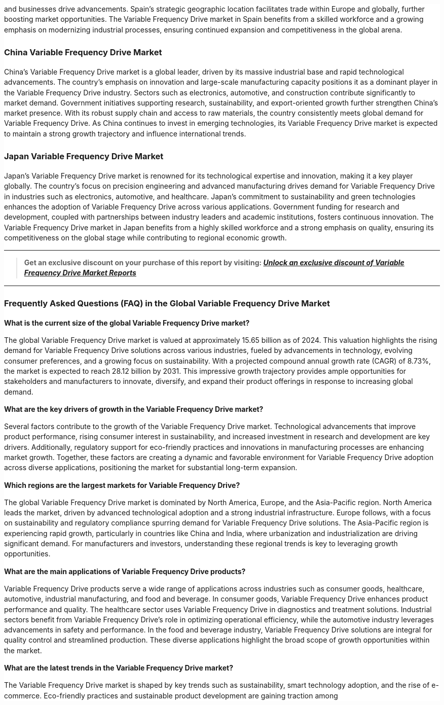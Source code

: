 and businesses drive advancements. Spain&rsquo;s strategic geographic location facilitates trade within Europe and globally, further boosting market opportunities. The Variable Frequency Drive market in Spain benefits from a skilled workforce and a growing emphasis on modernizing industrial processes, ensuring continued expansion and competitiveness in the global arena.</p><h3>China Variable Frequency Drive Market</h3><p>China&rsquo;s Variable Frequency Drive market is a global leader, driven by its massive industrial base and rapid technological advancements. The country&rsquo;s emphasis on innovation and large-scale manufacturing capacity positions it as a dominant player in the Variable Frequency Drive industry. Sectors such as electronics, automotive, and construction contribute significantly to market demand. Government initiatives supporting research, sustainability, and export-oriented growth further strengthen China&rsquo;s market presence. With its robust supply chain and access to raw materials, the country consistently meets global demand for Variable Frequency Drive. As China continues to invest in emerging technologies, its Variable Frequency Drive market is expected to maintain a strong growth trajectory and influence international trends.</p><h3>Japan Variable Frequency Drive Market</h3><p>Japan&rsquo;s Variable Frequency Drive market is renowned for its technological expertise and innovation, making it a key player globally. The country&rsquo;s focus on precision engineering and advanced manufacturing drives demand for Variable Frequency Drive in industries such as electronics, automotive, and healthcare. Japan&rsquo;s commitment to sustainability and green technologies enhances the adoption of Variable Frequency Drive across various applications. Government funding for research and development, coupled with partnerships between industry leaders and academic institutions, fosters continuous innovation. The Variable Frequency Drive market in Japan benefits from a highly skilled workforce and a strong emphasis on quality, ensuring its competitiveness on the global stage while contributing to regional economic growth.</p><hr /><blockquote><p><strong>Get an exclusive discount on your purchase of this report by visiting: <em><a href="://marketresearchpulse.com/ask-for-discount/33737?utm_source=Github&amp;utm_medium=0116">Unlock an exclusive discount of Variable Frequency Drive Market Reports</a></em>&nbsp;</strong></p></blockquote><hr /><h3>Frequently Asked Questions (FAQ) in the Global Variable Frequency Drive Market</h3><p><strong>What is the current size of the global Variable Frequency Drive market?</strong></p><p>The global Variable Frequency Drive market is valued at approximately 15.65 billion as of 2024. This valuation highlights the rising demand for Variable Frequency Drive solutions across various industries, fueled by advancements in technology, evolving consumer preferences, and a growing focus on sustainability. With a projected compound annual growth rate (CAGR) of 8.73%, the market is expected to reach 28.12 billion by 2031. This impressive growth trajectory provides ample opportunities for stakeholders and manufacturers to innovate, diversify, and expand their product offerings in response to increasing global demand.</p><p><strong>What are the key drivers of growth in the Variable Frequency Drive market?</strong></p><p>Several factors contribute to the growth of the Variable Frequency Drive market. Technological advancements that improve product performance, rising consumer interest in sustainability, and increased investment in research and development are key drivers. Additionally, regulatory support for eco-friendly practices and innovations in manufacturing processes are enhancing market growth. Together, these factors are creating a dynamic and favorable environment for Variable Frequency Drive adoption across diverse applications, positioning the market for substantial long-term expansion.</p><p><strong>Which regions are the largest markets for Variable Frequency Drive?</strong></p><p>The global Variable Frequency Drive market is dominated by North America, Europe, and the Asia-Pacific region. North America leads the market, driven by advanced technological adoption and a strong industrial infrastructure. Europe follows, with a focus on sustainability and regulatory compliance spurring demand for Variable Frequency Drive solutions. The Asia-Pacific region is experiencing rapid growth, particularly in countries like China and India, where urbanization and industrialization are driving significant demand. For manufacturers and investors, understanding these regional trends is key to leveraging growth opportunities.</p><p><strong>What are the main applications of Variable Frequency Drive products?</strong></p><p>Variable Frequency Drive products serve a wide range of applications across industries such as consumer goods, healthcare, automotive, industrial manufacturing, and food and beverage. In consumer goods, Variable Frequency Drive enhances product performance and quality. The healthcare sector uses Variable Frequency Drive in diagnostics and treatment solutions. Industrial sectors benefit from Variable Frequency Drive&rsquo;s role in optimizing operational efficiency, while the automotive industry leverages advancements in safety and performance. In the food and beverage industry, Variable Frequency Drive solutions are integral for quality control and streamlined production. These diverse applications highlight the broad scope of growth opportunities within the market.</p><p><strong>What are the latest trends in the Variable Frequency Drive market?</strong></p><p>The Variable Frequency Drive market is shaped by key trends such as sustainability, smart technology adoption, and the rise of e-commerce. Eco-friendly practices and sustainable product development are gaining traction among